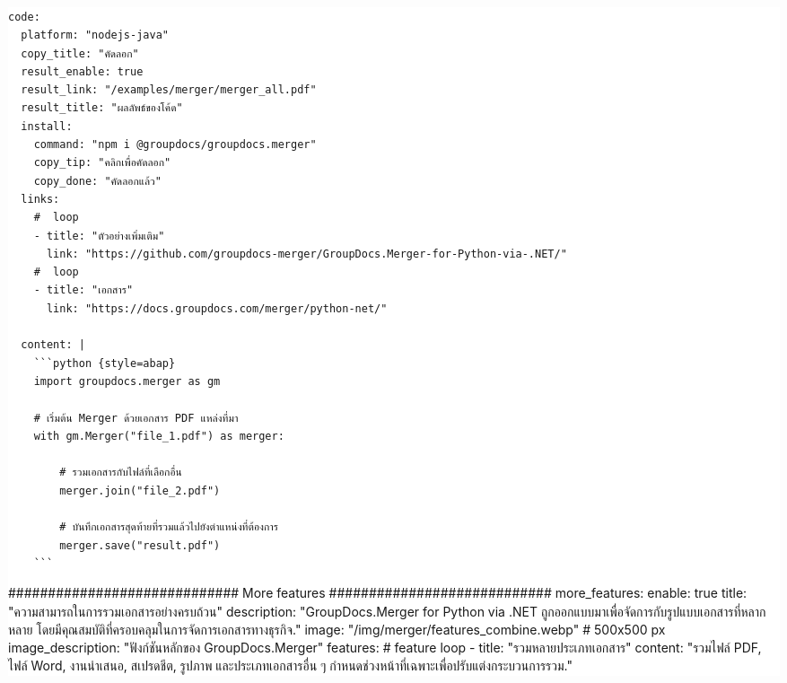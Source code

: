     code:
      platform: "nodejs-java"
      copy_title: "คัดลอก"
      result_enable: true
      result_link: "/examples/merger/merger_all.pdf"
      result_title: "ผลลัพธ์ของโค้ด"
      install:
        command: "npm i @groupdocs/groupdocs.merger"
        copy_tip: "คลิกเพื่อคัดลอก"
        copy_done: "คัดลอกแล้ว"
      links:
        #  loop
        - title: "ตัวอย่างเพิ่มเติม"
          link: "https://github.com/groupdocs-merger/GroupDocs.Merger-for-Python-via-.NET/"
        #  loop
        - title: "เอกสาร"
          link: "https://docs.groupdocs.com/merger/python-net/"
          
      content: |
        ```python {style=abap}
        import groupdocs.merger as gm

        # เริ่มต้น Merger ด้วยเอกสาร PDF แหล่งที่มา
        with gm.Merger("file_1.pdf") as merger:
            
            # รวมเอกสารกับไฟล์ที่เลือกอื่น
            merger.join("file_2.pdf")

            # บันทึกเอกสารสุดท้ายที่รวมแล้วไปยังตำแหน่งที่ต้องการ
            merger.save("result.pdf")
        ```            

############################# More features ############################
more_features:
  enable: true
  title: "ความสามารถในการรวมเอกสารอย่างครบถ้วน"
  description: "GroupDocs.Merger for Python via .NET ถูกออกแบบมาเพื่อจัดการกับรูปแบบเอกสารที่หลากหลาย โดยมีคุณสมบัติที่ครอบคลุมในการจัดการเอกสารทางธุรกิจ."
  image: "/img/merger/features_combine.webp" # 500x500 px
  image_description: "ฟังก์ชันหลักของ GroupDocs.Merger"
  features:
    # feature loop
    - title: "รวมหลายประเภทเอกสาร"
      content: "รวมไฟล์ PDF, ไฟล์ Word, งานนำเสนอ, สเปรดชีต, รูปภาพ และประเภทเอกสารอื่น ๆ กำหนดช่วงหน้าที่เฉพาะเพื่อปรับแต่งกระบวนการรวม."

